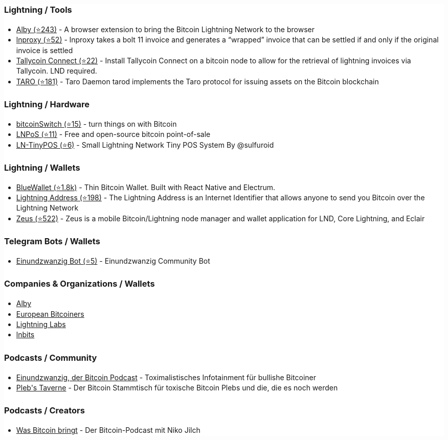 ### Lightning / Tools

*   [Alby (⭐243)](https://github.com/getAlby/lightning-browser-extension) - A browser extension to bring the Bitcoin Lightning Network to the browser
*   [lnproxy (⭐52)](https://github.com/lnproxy/lnproxy) - lnproxy takes a bolt 11 invoice and generates a “wrapped” invoice that can be settled if and only if the original invoice is settled
*   [Tallycoin Connect (⭐22)](https://github.com/djbooth007/tallycoin_connect) - Install Tallycoin Connect on a bitcoin node to allow for the retrieval of lightning invoices via Tallycoin. LND required.
*   [TARO (⭐181)](https://github.com/lightninglabs/taro) - Taro Daemon tarod implements the Taro protocol for issuing assets on the Bitcoin blockchain

### Lightning / Hardware

*   [bitcoinSwitch (⭐15)](https://github.com/lnbits/bitcoinSwitch) - turn things on with Bitcoin
*   [LNPoS (⭐11)](https://github.com/lnbits/LNPoS) - Free and open-source bitcoin point-of-sale
*   [LN-TinyPOS (⭐6)](https://github.com/ccadic/LN-TinyPOS) - Small Lightning Network Tiny POS System By @sulfuroid

### Lightning / Wallets

*   [BlueWallet (⭐1.8k)](https://github.com/BlueWallet/BlueWallet) - Thin Bitcoin Wallet. Built with React Native and Electrum.
*   [Lightning Address (⭐198)](https://github.com/andrerfneves/lightning-address) - The Lightning Address is an Internet Identifier that allows anyone to send you Bitcoin over the Lightning Network
*   [Zeus (⭐522)](https://github.com/ZeusLN/zeus) - Zeus is a mobile Bitcoin/Lightning node manager and wallet application for LND, Core Lightning, and Eclair

### Telegram Bots / Wallets

*   [Einundzwanzig Bot (⭐5)](https://github.com/Einundzwanzig-Podcast/einundzwanzigbot) - Einundzwanzig Community Bot

### Companies & Organizations / Wallets

*   [Alby](https://github.com/getAlby)
*   [European Bitcoiners](https://github.com/European-Bitcoiners)
*   [Lightning Labs](https://github.com/lightninglabs)
*   [lnbits](https://github.com/lnbits)

### Podcasts / Community

*   [Einundzwanzig, der Bitcoin Podcast](https://einundzwanzig.space/) - Toximalistisches Infotainment für bullishe Bitcoiner
*   [Pleb's Taverne](https://anchor.fm/plebs-taverne) - Der Bitcoin Stammtisch für toxische Bitcoin Plebs und die, die es noch werden

### Podcasts / Creators

*   [Was Bitcoin bringt](https://github.com/quilloughbee/awesome-pleb-projects/blob/main/README.md/wasbitcoinbringt.com/) - Der Bitcoin-Podcast mit Niko Jilch
